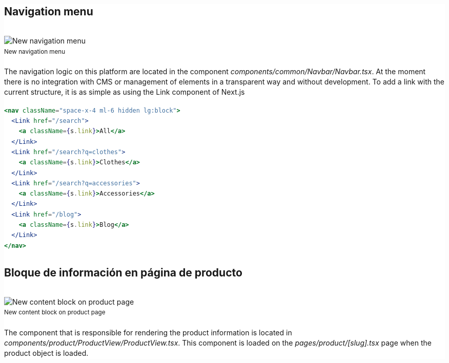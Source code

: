 ## Navigation menu

<div class="columns" style="justify-content: center">
<div class="column col-8 col-sm-8">

![New navigation menu](/img/content/nextjs-commerce-commerce-logo.png)

</div>
</div>

<div class="text-center" style="margin: -15px 0 20px;">
  <small>New navigation menu</small>
</div>

The navigation logic on this platform are located in the component _components/common/Navbar/Navbar.tsx_. At the moment there is no integration with CMS or management of elements in a transparent way and without development. To add a link with the current structure, it is as simple as using the Link component of Next.js

```jsx
<nav className="space-x-4 ml-6 hidden lg:block">
  <Link href="/search">
    <a className={s.link}>All</a>
  </Link>
  <Link href="/search?q=clothes">
    <a className={s.link}>Clothes</a>
  </Link>
  <Link href="/search?q=accessories">
    <a className={s.link}>Accessories</a>
  </Link>
  <Link href="/blog">
    <a className={s.link}>Blog</a>
  </Link>
</nav>
```

## Bloque de información en página de producto

<div class="columns" style="justify-content: center">
<div class="column col-8 col-sm-8">

![New content block on product page](/img/content/nextjs-commerce-commerce-pdp.png)

</div>
</div>

<div class="text-center" style="margin: -15px 0 20px;">
  <small>New content block on product page</small>
</div>

The component that is responsible for rendering the product information is located in _components/product/ProductView/ProductView.tsx_. This component is loaded on the _pages/product/[slug].tsx_ page when the product object is loaded.
